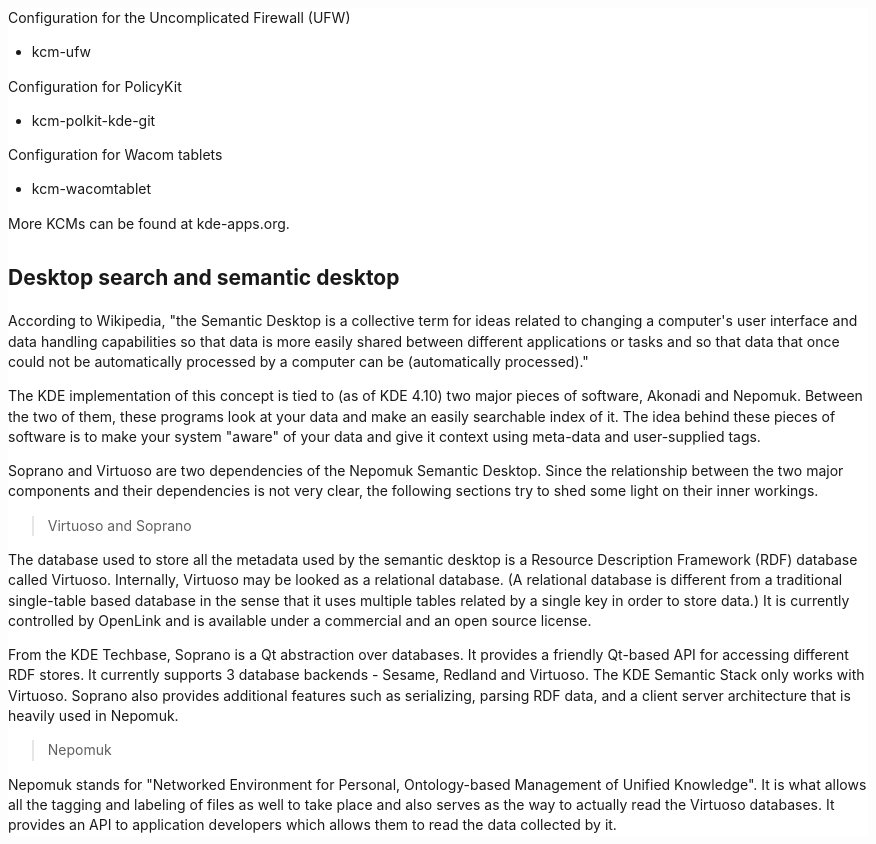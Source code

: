 Configuration for the Uncomplicated Firewall (UFW)

-   kcm-ufw

Configuration for PolicyKit

-   kcm-polkit-kde-git

Configuration for Wacom tablets

-   kcm-wacomtablet

More KCMs can be found at kde-apps.org.

Desktop search and semantic desktop
-----------------------------------

According to Wikipedia, "the Semantic Desktop is a collective term for
ideas related to changing a computer's user interface and data handling
capabilities so that data is more easily shared between different
applications or tasks and so that data that once could not be
automatically processed by a computer can be (automatically processed)."

The KDE implementation of this concept is tied to (as of KDE 4.10) two
major pieces of software, Akonadi and Nepomuk. Between the two of them,
these programs look at your data and make an easily searchable index of
it. The idea behind these pieces of software is to make your system
"aware" of your data and give it context using meta-data and
user-supplied tags.

Soprano and Virtuoso are two dependencies of the Nepomuk Semantic
Desktop. Since the relationship between the two major components and
their dependencies is not very clear, the following sections try to shed
some light on their inner workings.

> Virtuoso and Soprano

The database used to store all the metadata used by the semantic desktop
is a Resource Description Framework (RDF) database called Virtuoso.
Internally, Virtuoso may be looked as a relational database. (A
relational database is different from a traditional single-table based
database in the sense that it uses multiple tables related by a single
key in order to store data.) It is currently controlled by OpenLink and
is available under a commercial and an open source license.

From the KDE Techbase, Soprano is a Qt abstraction over databases. It
provides a friendly Qt-based API for accessing different RDF stores. It
currently supports 3 database backends - Sesame, Redland and Virtuoso.
The KDE Semantic Stack only works with Virtuoso. Soprano also provides
additional features such as serializing, parsing RDF data, and a client
server architecture that is heavily used in Nepomuk.

> Nepomuk

Nepomuk stands for "Networked Environment for Personal, Ontology-based
Management of Unified Knowledge". It is what allows all the tagging and
labeling of files as well to take place and also serves as the way to
actually read the Virtuoso databases. It provides an API to application
developers which allows them to read the data collected by it.
